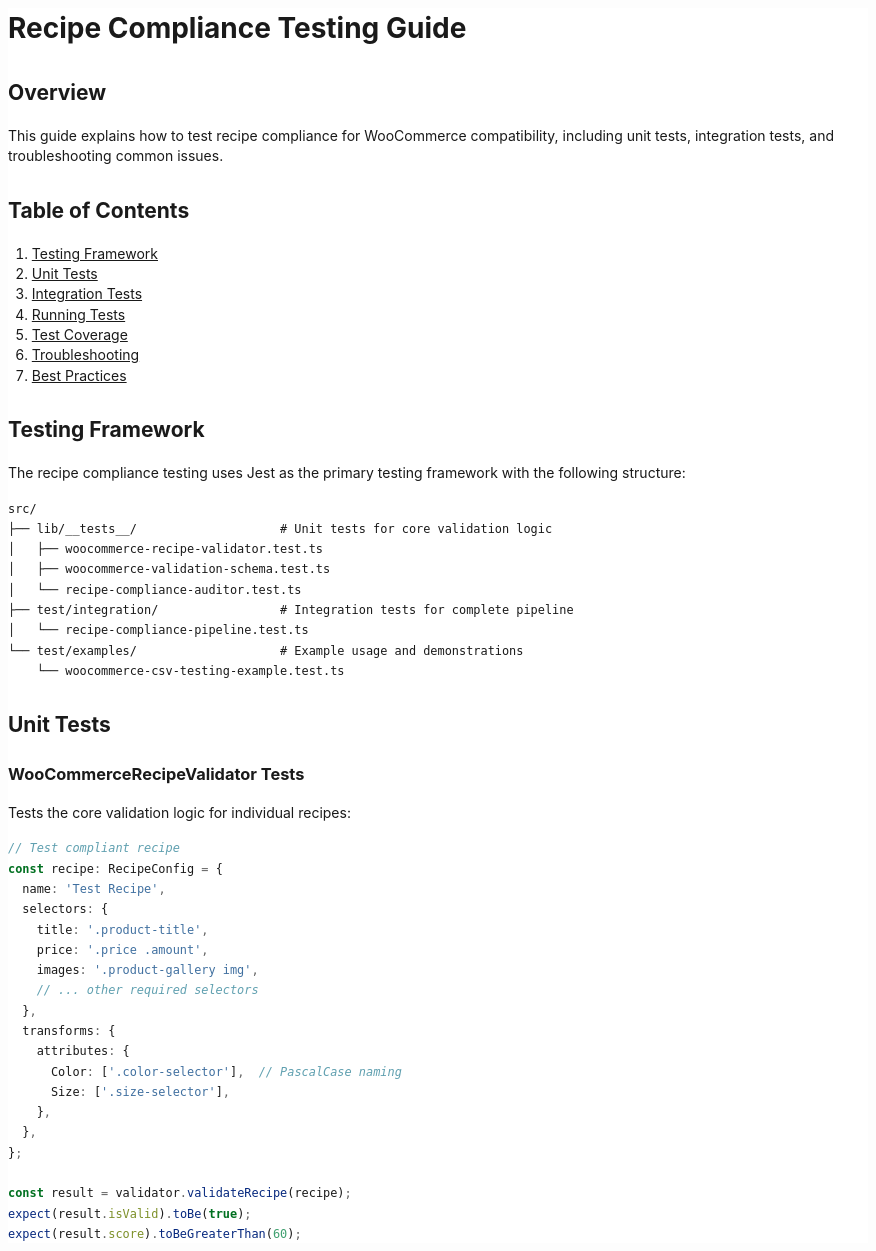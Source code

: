 # Recipe Compliance Testing Guide

## Overview

This guide explains how to test recipe compliance for WooCommerce compatibility, including unit tests, integration tests, and troubleshooting common issues.

## Table of Contents

1. [Testing Framework](#testing-framework)
2. [Unit Tests](#unit-tests)
3. [Integration Tests](#integration-tests)
4. [Running Tests](#running-tests)
5. [Test Coverage](#test-coverage)
6. [Troubleshooting](#troubleshooting)
7. [Best Practices](#best-practices)

## Testing Framework

The recipe compliance testing uses Jest as the primary testing framework with the following structure:

```
src/
├── lib/__tests__/                    # Unit tests for core validation logic
│   ├── woocommerce-recipe-validator.test.ts
│   ├── woocommerce-validation-schema.test.ts
│   └── recipe-compliance-auditor.test.ts
├── test/integration/                 # Integration tests for complete pipeline
│   └── recipe-compliance-pipeline.test.ts
└── test/examples/                    # Example usage and demonstrations
    └── woocommerce-csv-testing-example.test.ts
```

## Unit Tests

### WooCommerceRecipeValidator Tests

Tests the core validation logic for individual recipes:

```typescript
// Test compliant recipe
const recipe: RecipeConfig = {
  name: 'Test Recipe',
  selectors: {
    title: '.product-title',
    price: '.price .amount',
    images: '.product-gallery img',
    // ... other required selectors
  },
  transforms: {
    attributes: {
      Color: ['.color-selector'],  // PascalCase naming
      Size: ['.size-selector'],
    },
  },
};

const result = validator.validateRecipe(recipe);
expect(result.isValid).toBe(true);
expect(result.score).toBeGreaterThan(60);
```
